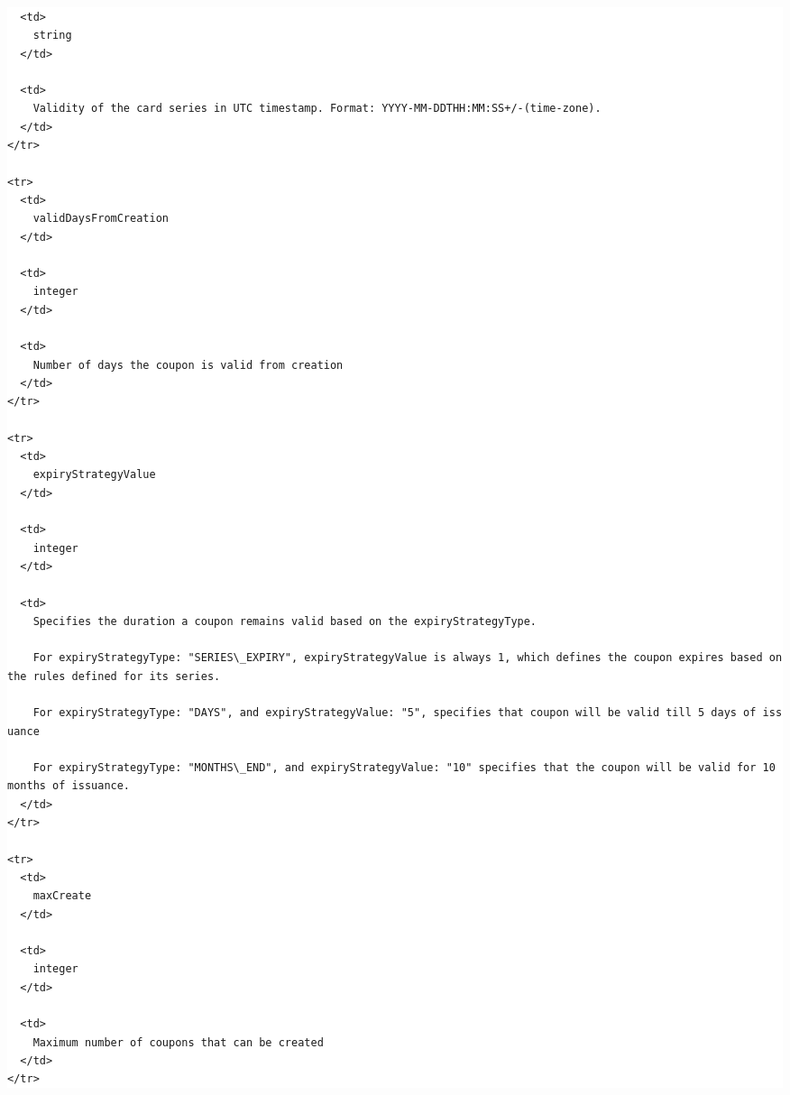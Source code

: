       <td>
        string
      </td>

      <td>
        Validity of the card series in UTC timestamp. Format: YYYY-MM-DDTHH:MM:SS+/-(time-zone).
      </td>
    </tr>

    <tr>
      <td>
        validDaysFromCreation
      </td>

      <td>
        integer
      </td>

      <td>
        Number of days the coupon is valid from creation
      </td>
    </tr>

    <tr>
      <td>
        expiryStrategyValue
      </td>

      <td>
        integer
      </td>

      <td>
        Specifies the duration a coupon remains valid based on the expiryStrategyType.

        For expiryStrategyType: "SERIES\_EXPIRY", expiryStrategyValue is always 1, which defines the coupon expires based on the rules defined for its series.

        For expiryStrategyType: "DAYS", and expiryStrategyValue: "5", specifies that coupon will be valid till 5 days of issuance

        For expiryStrategyType: "MONTHS\_END", and expiryStrategyValue: "10" specifies that the coupon will be valid for 10 months of issuance.
      </td>
    </tr>

    <tr>
      <td>
        maxCreate
      </td>

      <td>
        integer
      </td>

      <td>
        Maximum number of coupons that can be created
      </td>
    </tr>
